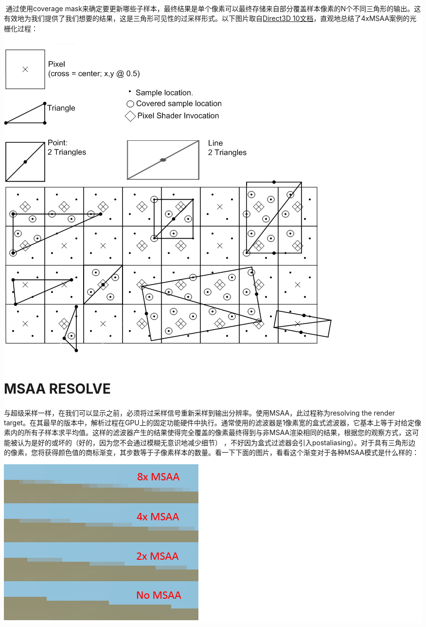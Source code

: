 ​       通过使用coverage mask来确定要更新哪些子样本，最终结果是单个像素可以最终存储来自部分覆盖样本像素的N个不同三角形的输出。这有效地为我们提供了我们想要的结果，这是三角形可见性的过采样形式。以下图片取自[Direct3D 10文档](http://msdn.microsoft.com/en-us/library/windows/desktop/cc627092%28v=vs.85%29.aspx)，直观地总结了4xMSAA案例的光栅化过程：

![msaa_rasterization](MSAA_Basic.assets/msaa_rasterization.png)

# MSAA RESOLVE

​       与超级采样一样，在我们可以显示之前，必须将过采样信号重新采样到输出分辨率。使用MSAA，此过程称为resolving the  render  target。在其最早的版本中，解析过程在GPU上的固定功能硬件中执行。通常使用的滤波器是1像素宽的盒式滤波器，它基本上等于对给定像素内的所有子样本求平均值。这样的滤波器产生的结果使得完全覆盖的像素最终得到与非MSAA渲染相同的结果，根据您的观察方式，这可能被认为是好的或坏的（好的，因为您不会通过模糊无意识地减少细节）   ，不好因为盒式过滤器会引入postaliasing）。对于具有三角形边的像素，您将获得颜色值的商标渐变，其步数等于子像素样本的数量。看一下下面的图片，看看这个渐变对于各种MSAA模式是什么样的：

![msaa-edges](MSAA_Basic.assets/msaa-edges.png)
